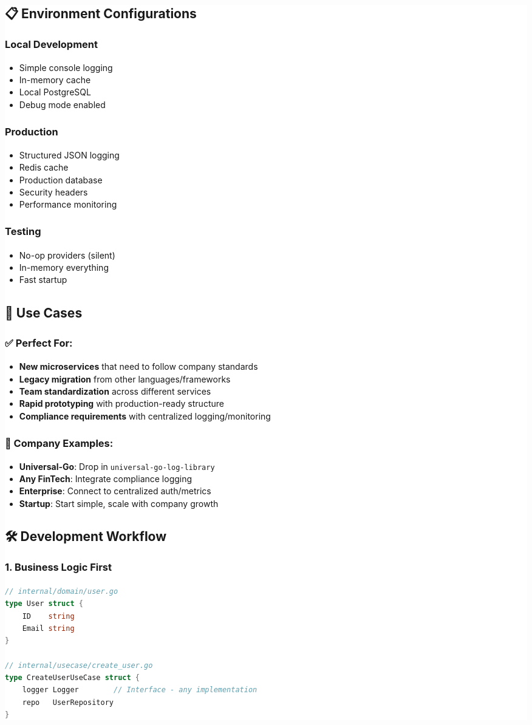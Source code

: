 ## 📋 **Environment Configurations**

### **Local Development**
- Simple console logging
- In-memory cache
- Local PostgreSQL
- Debug mode enabled

### **Production**
- Structured JSON logging  
- Redis cache
- Production database
- Security headers
- Performance monitoring

### **Testing**
- No-op providers (silent)
- In-memory everything
- Fast startup

## 🎯 **Use Cases**

### **✅ Perfect For:**
- **New microservices** that need to follow company standards
- **Legacy migration** from other languages/frameworks  
- **Team standardization** across different services
- **Rapid prototyping** with production-ready structure
- **Compliance requirements** with centralized logging/monitoring

### **🏢 Company Examples:**
- **Universal-Go**: Drop in `universal-go-log-library` 
- **Any FinTech**: Integrate compliance logging
- **Enterprise**: Connect to centralized auth/metrics
- **Startup**: Start simple, scale with company growth

## 🛠️ **Development Workflow**

### **1. Business Logic First**
```go
// internal/domain/user.go
type User struct {
    ID    string
    Email string
}

// internal/usecase/create_user.go  
type CreateUserUseCase struct {
    logger Logger        // Interface - any implementation
    repo   UserRepository 
}
```
